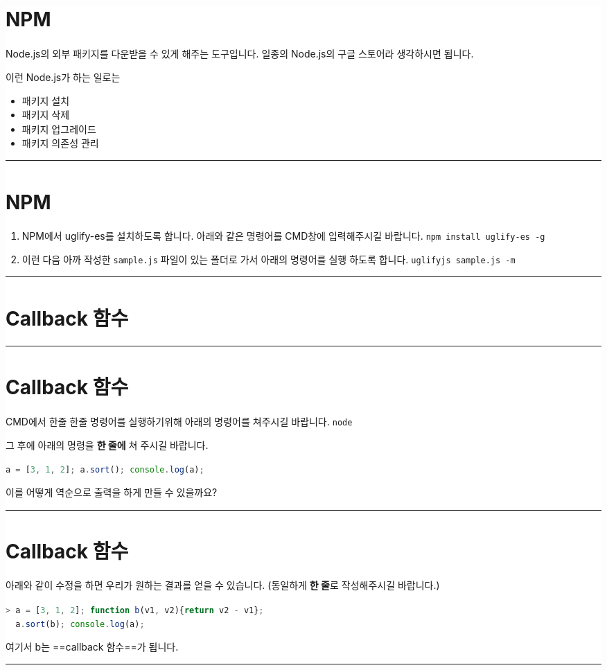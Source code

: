 
# NPM
Node.js의 외부 패키지를 다운받을 수 있게 해주는 도구입니다. 
일종의 Node.js의 구글 스토어라 생각하시면 됩니다.

이런 Node.js가 하는 일로는
- 패키지 설치
- 패키지 삭제
- 패키지 업그레이드
- 패키지 의존성 관리

---

# NPM
1. NPM에서 uglify-es를 설치하도록 합니다. 아래와 같은 명령어를 CMD창에 입력해주시길 바랍니다.
`npm install uglify-es -g`

2. 이런 다음 아까 작성한 `sample.js` 파일이 있는 폴더로 가서 아래의 명령어를 실행 하도록 합니다.
`uglifyjs sample.js -m`


---

# Callback 함수

---

# Callback 함수
CMD에서 한줄 한줄 명령어를 실행하기위해 아래의 명령어를 쳐주시길 바랍니다.
`node`

그 후에 아래의 명령을 **한 줄에** 쳐 주시길 바랍니다.
```javascript
a = [3, 1, 2]; a.sort(); console.log(a);
```

이를 어떻게 역순으로 출력을 하게 만들 수 있을까요?



---

# Callback 함수
아래와 같이 수정을 하면 우리가 원하는 결과를 얻을 수 있습니다.
(동일하게 **한 줄**로 작성해주시길 바랍니다.)
```javascript
> a = [3, 1, 2]; function b(v1, v2){return v2 - v1}; 
  a.sort(b); console.log(a);
```

여기서 b는 ==callback  함수==가 됩니다.

---